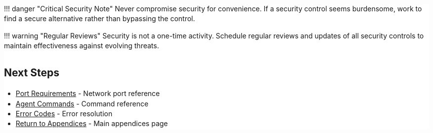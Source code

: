 !!! danger "Critical Security Note"
    Never compromise security for convenience. If a security control seems burdensome, work to find a secure alternative rather than bypassing the control.

!!! warning "Regular Reviews"
    Security is not a one-time activity. Schedule regular reviews and updates of all security controls to maintain effectiveness against evolving threats.

## Next Steps

- [Port Requirements](ports.md) - Network port reference
- [Agent Commands](commands.md) - Command reference
- [Error Codes](error-codes.md) - Error resolution
- [Return to Appendices](index.md) - Main appendices page